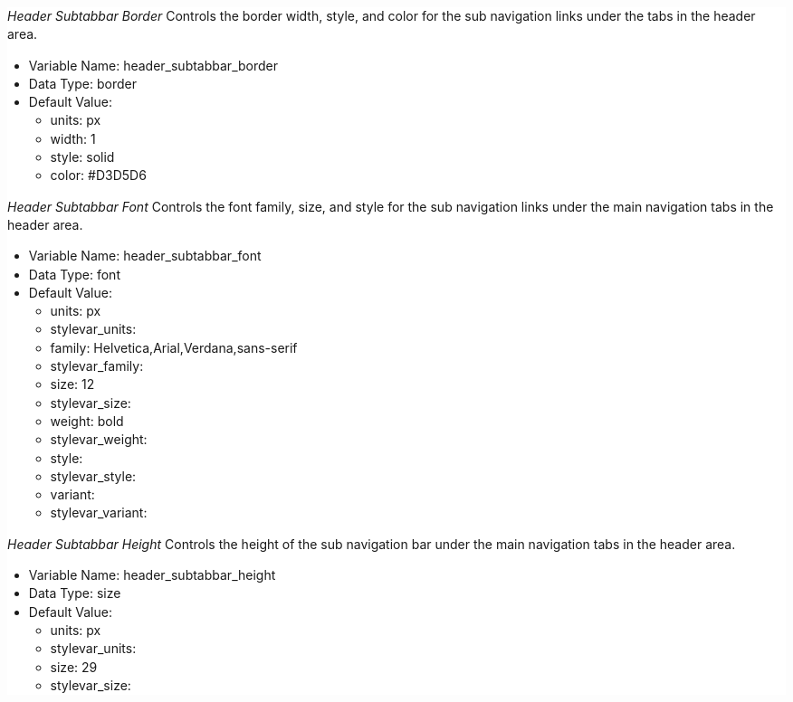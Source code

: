 

</section><section class='option'>

*Header Subtabbar Border*
Controls the border width, style, and color for the sub navigation links under the tabs in the header area.



- Variable Name: header_subtabbar_border
- Data Type: border
- Default Value: 
	- units: px
	- width: 1
	- style: solid
	- color: #D3D5D6



</section><section class='option'>

*Header Subtabbar Font*
Controls the font family, size, and style for the sub navigation links under the main navigation tabs in the header area.



- Variable Name: header_subtabbar_font
- Data Type: font
- Default Value: 
	- units: px
	- stylevar_units: 
	- family: Helvetica,Arial,Verdana,sans-serif
	- stylevar_family: 
	- size: 12
	- stylevar_size: 
	- weight: bold
	- stylevar_weight: 
	- style: 
	- stylevar_style: 
	- variant: 
	- stylevar_variant: 



</section><section class='option'>

*Header Subtabbar Height*
Controls the height of the sub navigation bar under the main navigation tabs in the header area.



- Variable Name: header_subtabbar_height
- Data Type: size
- Default Value: 
	- units: px
	- stylevar_units: 
	- size: 29
	- stylevar_size: 
